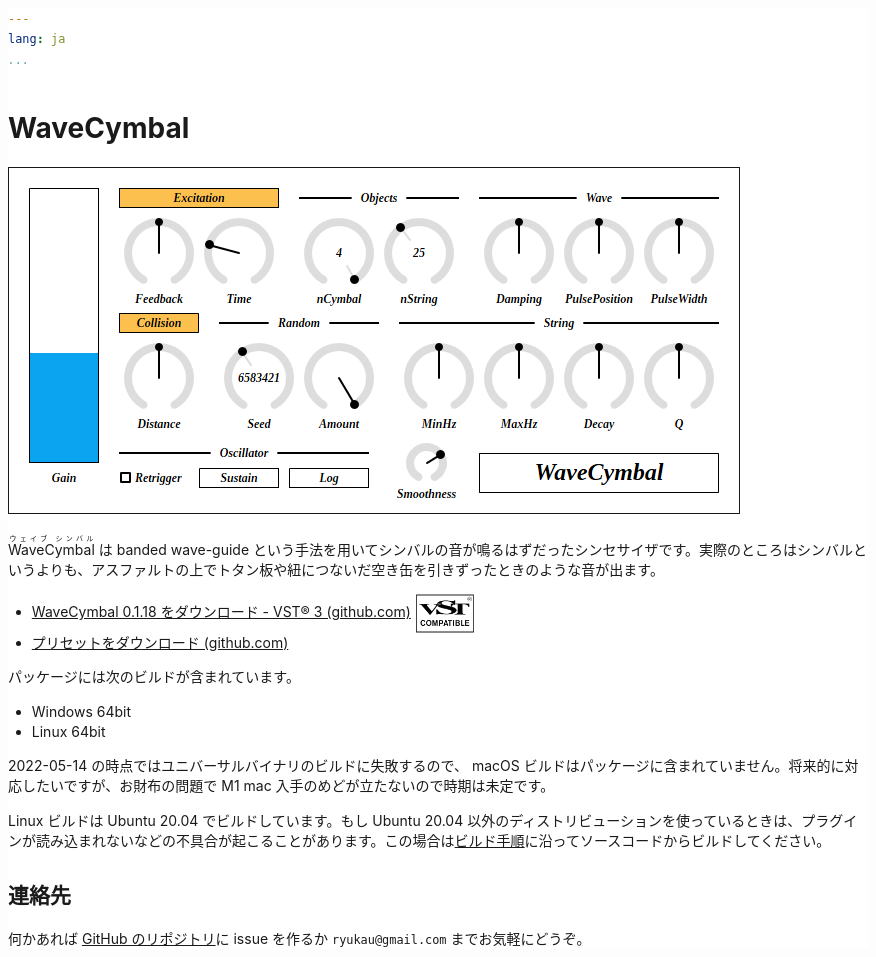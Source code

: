 ```yaml
---
lang: ja
...
```


# WaveCymbal
![](img/wavecymbal.png)

<ruby>WaveCymbal<rt>ウェイブ シンバル</rt></ruby> は banded wave-guide という手法を用いてシンバルの音が鳴るはずだったシンセサイザです。実際のところはシンバルというよりも、アスファルトの上でトタン板や紐につないだ空き缶を引きずったときのような音が出ます。

- [WaveCymbal 0.1.18 をダウンロード - VST® 3 (github.com)](https://github.com/ryukau/VSTPlugins/releases/download/UhhyouPlugins0.33.0/WaveCymbal_0.1.18.zip) <img
  src="img/VST_Compatible_Logo_Steinberg_negative.svg"
  alt="VST compatible logo."
  width="60px"
  style="display: inline-block; vertical-align: middle;">
- [プリセットをダウンロード (github.com)](https://github.com/ryukau/VSTPlugins/releases/download/LinuxGUIFix/WaveCymbalPresets.zip)

パッケージには次のビルドが含まれています。

- Windows 64bit
- Linux 64bit

2022-05-14 の時点ではユニバーサルバイナリのビルドに失敗するので、 macOS ビルドはパッケージに含まれていません。将来的に対応したいですが、お財布の問題で M1 mac 入手のめどが立たないので時期は未定です。

Linux ビルドは Ubuntu 20.04 でビルドしています。もし Ubuntu 20.04 以外のディストリビューションを使っているときは、プラグインが読み込まれないなどの不具合が起こることがあります。この場合は[ビルド手順](https://github.com/ryukau/VSTPlugins/blob/master/build_instruction.md)に沿ってソースコードからビルドしてください。

## 連絡先
何かあれば [GitHub のリポジトリ](https://github.com/ryukau/VSTPlugins)に issue を作るか `ryukau@gmail.com` までお気軽にどうぞ。

